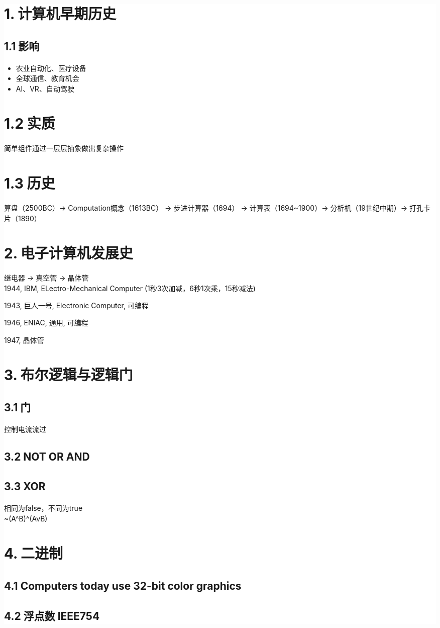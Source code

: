 # 1. 计算机早期历史

## 1.1 影响 

- 农业自动化、医疗设备
- 全球通信、教育机会
- AI、VR、自动驾驶

# 1.2 实质

简单组件通过一层层抽象做出复杂操作

# 1.3 历史

算盘（2500BC）-> Computation概念（1613BC） -> 步进计算器（1694） -> 计算表（1694~1900）-> 分析机（19世纪中期）-> 打孔卡片（1890）

# 2. 电子计算机发展史

继电器 -> 真空管 -> 晶体管  
1944, IBM, ELectro-Mechanical Computer (1秒3次加减，6秒1次乘，15秒减法)

1943, 巨人一号, Electronic Computer, 可编程

1946, ENIAC, 通用, 可编程

1947, 晶体管

# 3. 布尔逻辑与逻辑门

## 3.1 门

控制电流流过

## 3.2 NOT OR AND

## 3.3 XOR

相同为false，不同为true  
~(A^B)^(AvB)

# 4. 二进制

## 4.1 Computers today use 32-bit color graphics

## 4.2 浮点数 IEEE754
